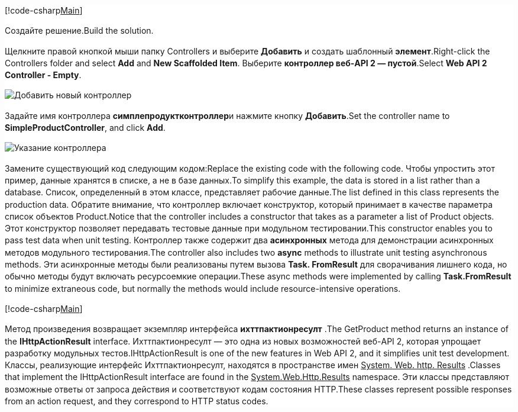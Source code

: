 [!code-csharp[Main](unit-testing-with-aspnet-web-api/samples/sample1.cs)]

<span data-ttu-id="07ed9-159">Создайте решение.</span><span class="sxs-lookup"><span data-stu-id="07ed9-159">Build the solution.</span></span>

<span data-ttu-id="07ed9-160">Щелкните правой кнопкой мыши папку Controllers и выберите **Добавить** и создать шаблонный **элемент**.</span><span class="sxs-lookup"><span data-stu-id="07ed9-160">Right-click the Controllers folder and select **Add** and **New Scaffolded Item**.</span></span> <span data-ttu-id="07ed9-161">Выберите **контроллер веб-API 2 — пустой**.</span><span class="sxs-lookup"><span data-stu-id="07ed9-161">Select **Web API 2 Controller - Empty**.</span></span>

![Добавить новый контроллер](unit-testing-with-aspnet-web-api/_static/image6.png)

<span data-ttu-id="07ed9-163">Задайте имя контроллера **симплепродуктконтроллер**и нажмите кнопку **Добавить**.</span><span class="sxs-lookup"><span data-stu-id="07ed9-163">Set the controller name to **SimpleProductController**, and click **Add**.</span></span>

![Указание контроллера](unit-testing-with-aspnet-web-api/_static/image7.png)

<span data-ttu-id="07ed9-165">Замените существующий код следующим кодом:</span><span class="sxs-lookup"><span data-stu-id="07ed9-165">Replace the existing code with the following code.</span></span> <span data-ttu-id="07ed9-166">Чтобы упростить этот пример, данные хранятся в списке, а не в базе данных.</span><span class="sxs-lookup"><span data-stu-id="07ed9-166">To simplify this example, the data is stored in a list rather than a database.</span></span> <span data-ttu-id="07ed9-167">Список, определенный в этом классе, представляет рабочие данные.</span><span class="sxs-lookup"><span data-stu-id="07ed9-167">The list defined in this class represents the production data.</span></span> <span data-ttu-id="07ed9-168">Обратите внимание, что контроллер включает конструктор, который принимает в качестве параметра список объектов Product.</span><span class="sxs-lookup"><span data-stu-id="07ed9-168">Notice that the controller includes a constructor that takes as a parameter a list of Product objects.</span></span> <span data-ttu-id="07ed9-169">Этот конструктор позволяет передавать тестовые данные при модульном тестировании.</span><span class="sxs-lookup"><span data-stu-id="07ed9-169">This constructor enables you to pass test data when unit testing.</span></span> <span data-ttu-id="07ed9-170">Контроллер также содержит два **асинхронных** метода для демонстрации асинхронных методов модульного тестирования.</span><span class="sxs-lookup"><span data-stu-id="07ed9-170">The controller also includes two **async** methods to illustrate unit testing asynchronous methods.</span></span> <span data-ttu-id="07ed9-171">Эти асинхронные методы были реализованы путем вызова **Task. FromResult** для сворачивания лишнего кода, но обычно методы будут включать ресурсоемкие операции.</span><span class="sxs-lookup"><span data-stu-id="07ed9-171">These async methods were implemented by calling **Task.FromResult** to minimize extraneous code, but normally the methods would include resource-intensive operations.</span></span>

[!code-csharp[Main](unit-testing-with-aspnet-web-api/samples/sample2.cs)]

<span data-ttu-id="07ed9-172">Метод произведения возвращает экземпляр интерфейса **ихттпактионресулт** .</span><span class="sxs-lookup"><span data-stu-id="07ed9-172">The GetProduct method returns an instance of the **IHttpActionResult** interface.</span></span> <span data-ttu-id="07ed9-173">Ихттпактионресулт — это одна из новых возможностей веб-API 2, которая упрощает разработку модульных тестов.</span><span class="sxs-lookup"><span data-stu-id="07ed9-173">IHttpActionResult is one of the new features in Web API 2, and it simplifies unit test development.</span></span> <span data-ttu-id="07ed9-174">Классы, реализующие интерфейс Ихттпактионресулт, находятся в пространстве имен [System. Web. http. Results](https://msdn.microsoft.com/library/system.web.http.results.aspx) .</span><span class="sxs-lookup"><span data-stu-id="07ed9-174">Classes that implement the IHttpActionResult interface are found in the [System.Web.Http.Results](https://msdn.microsoft.com/library/system.web.http.results.aspx) namespace.</span></span> <span data-ttu-id="07ed9-175">Эти классы представляют возможные ответы от запроса действия и соответствуют кодам состояния HTTP.</span><span class="sxs-lookup"><span data-stu-id="07ed9-175">These classes represent possible responses from an action request, and they correspond to HTTP status codes.</span></span>
